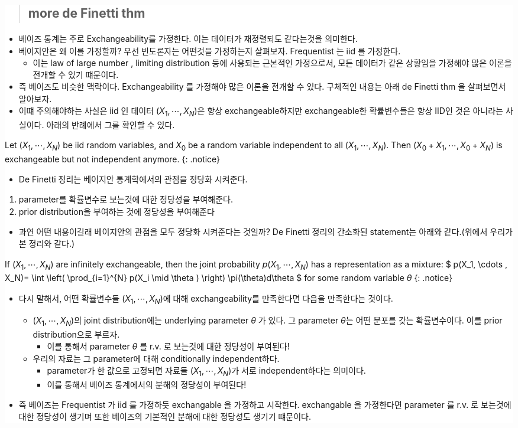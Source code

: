 > ## more de Finetti thm

- 베이즈 통계는 주로 Exchangeability를 가정한다. 이는 데이터가 재정렬되도 같다는것을 의미한다. 
- 베이지안은 왜 이를 가정할까? 우선 빈도론자는 어떤것을 가정하는지 살펴보자.  Frequentist 는 iid 를 가정한다. 
  - 이는 law of large number , limiting distribution 등에 사용되는 근본적인 가정으로서, 모든 데이터가 같은 상황임을 가정해야  많은 이론을 전개할 수 있기 떄문이다.  
- 즉 베이즈도 비슷한 맥락이다. Exchangeability 를 가정해야 많은 이론을 전개할 수 있다. 구체적인 내용는 아래 de Finetti thm 을 살펴보면서 알아보자.
- 이떄 주의해야하는 사실은 iid 인 데이터 $(X_1, \cdots , X_N)$은 항상 exchangeable하지만 exchangeable한 확률변수들은 항상 IID인 것은 아니라는 사실이다. 아래의 반례에서 그를 확인할 수 있다. 

Let $(X_1, \cdots , X_N)$ be iid random variables, and $X_0$ be a random variable independent to all $(X_1, \cdots , X_N)$. Then $(X_0 + X_1, \cdots , X_0 + X_N)$ is exchangeable but not independent anymore.
{: .notice}

- De Finetti 정리는 베이지안 통계학에서의 관점을 정당화 시켜준다. 

1. parameter를 확률변수로 보는것에 대한 정당성을 부여해준다.
2. prior distribution을 부여하는 것에 정당성을 부여해준다

- 과연 어떤 내용이길래 베이지안의 관점을 모두 정당화 시켜준다는 것일까? De Finetti 정리의 간소화된 statement는 아래와 같다.(위에서 우리가 본 정리와 같다.)

If $(X_1, \cdots , X_N)$ are infinitely exchangeable, then the joint probability $p(X_1, \cdots , X_N)$ has a representation as a mixture: $ p(X_1, \cdots , X_N)= \int \left( \prod_{i=1}^{N} p(X_i \mid \theta ) \right) \pi(\theta)d\theta $ for some random variable $\theta$
{: .notice}

- 다시 말해서, 어떤 확률변수들 $(X_1, \cdots , X_N)$에 대해 exchangeability를 만족한다면 다음을 만족한다는 것이다. 

  - $(X_1, \cdots , X_N)$의 joint distribution에는 underlying parameter $\theta$ 가 있다. 그 parameter $\theta$는 어떤 분포를 갖는 확률변수이다. 이를 prior distribution으로 부르자.
    - 이를 통해서 parameter $\theta$ 를 r.v. 로 보는것에 대한 정당성이 부여된다! 
  - 우리의 자료는 그 parameter에 대해 conditionally independent하다.
    - parameter가 한 값으로 고정되면 자료들 $(X_1, \cdots , X_N)$가 서로 independent하다는 의미이다.
    - 이를 통해서 베이즈 통계에서의 분해의 정당성이 부여된다!
- 즉 베이즈는 Frequentist 가 iid 를 가정하듯 exchangable 을 가정하고 시작한다.  exchangable 을 가정한다면 parameter 를 r.v. 로 보는것에 대한  정당성이 생기며 또한 베이즈의 기본적인 분해에 대한 정당성도 생기기 떄문이다. 
